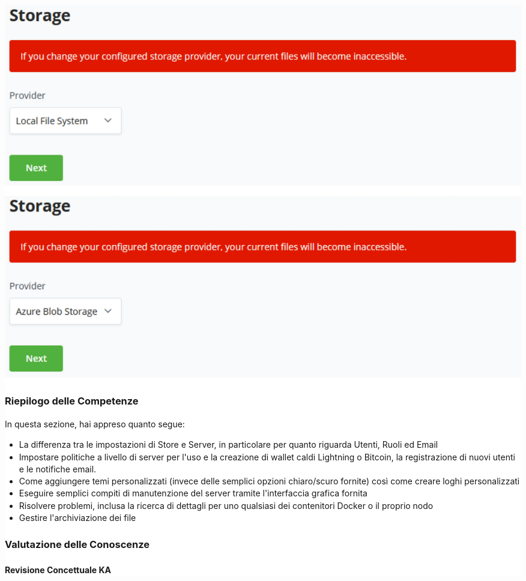![immagine](assets/en/91.webp)

### Riepilogo delle Competenze

In questa sezione, hai appreso quanto segue:

- La differenza tra le impostazioni di Store e Server, in particolare per quanto riguarda Utenti, Ruoli ed Email
- Impostare politiche a livello di server per l'uso e la creazione di wallet caldi Lightning o Bitcoin, la registrazione di nuovi utenti e le notifiche email.
- Come aggiungere temi personalizzati (invece delle semplici opzioni chiaro/scuro fornite) così come creare loghi personalizzati
- Eseguire semplici compiti di manutenzione del server tramite l'interfaccia grafica fornita
- Risolvere problemi, inclusa la ricerca di dettagli per uno qualsiasi dei contenitori Docker o il proprio nodo
- Gestire l'archiviazione dei file

### Valutazione delle Conoscenze

#### Revisione Concettuale KA

